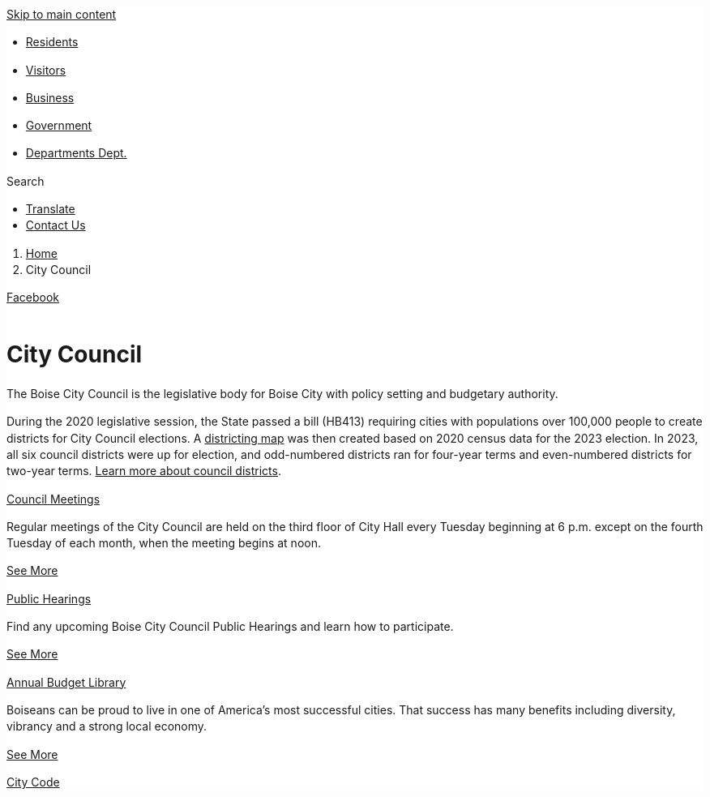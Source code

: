 [Skip to main content](https://www.cityofboise.org/departments/city-council/)

- [Residents](https://www.cityofboise.org/residents)
- [Visitors](https://www.cityofboise.org/visitors)
- [Business](https://www.cityofboise.org/business)
- [Government](https://www.cityofboise.org/government)



- [Departments Dept.](https://www.cityofboise.org/departments-programs)

Search

- [Translate](https://www.cityofboise.org/departments/city-council/)
- [Contact Us](https://www.cityofboise.org/departments/city-council/)



1. [Home](https://www.cityofboise.org)
2. City Council

[Facebook](https://www.facebook.com/theboisecitycouncil)

# City Council

The Boise City Council is the legislative body for Boise City with policy setting and budgetary authority.

During the 2020 legislative session, the State passed a bill (HB413) requiring cities with populations over 100,000 people to create districts for City Council elections. A [districting map](https://www.cityofboise.org/departments/city-council/city-council-election-districts/ "City Council Election Districts") was then created based on 2020 census data for the 2023 election. In 2023, all six council districts were up for election, and odd-numbered districts ran for four-year terms and even-numbered districts for two-year terms. [Learn more about council districts](https://www.cityofboise.org/departments/city-council/city-council-election-districts "City Council Election Districts").

[Council Meetings](https://boisecityid.iqm2.com/Citizens/Default.aspx)

Regular meetings of the City Council are held on the third floor of City Hall every Tuesday beginning at 6 p.m. except on the fourth Tuesday of each month, when the meeting begins at noon.

[See More](https://boisecityid.iqm2.com/Citizens/Default.aspx)

[Public Hearings](https://www.cityofboise.org/departments/city-clerk/public-meetings)

Find any upcoming Boise City Council Public Hearings and learn how to participate.

[See More](https://www.cityofboise.org/departments/city-clerk/public-meetings)

[Annual Budget Library](https://www.cityofboise.org/departments/finance/budget-and-financial-management/budget-library)

Boiseans can be proud to live in one of America’s most successful cities. That success has many benefits including diversity, vibrancy and a strong local economy.

[See More](https://www.cityofboise.org/departments/finance/budget-and-financial-management/budget-library)

[City Code](https://citycode.cityofboise.org)
